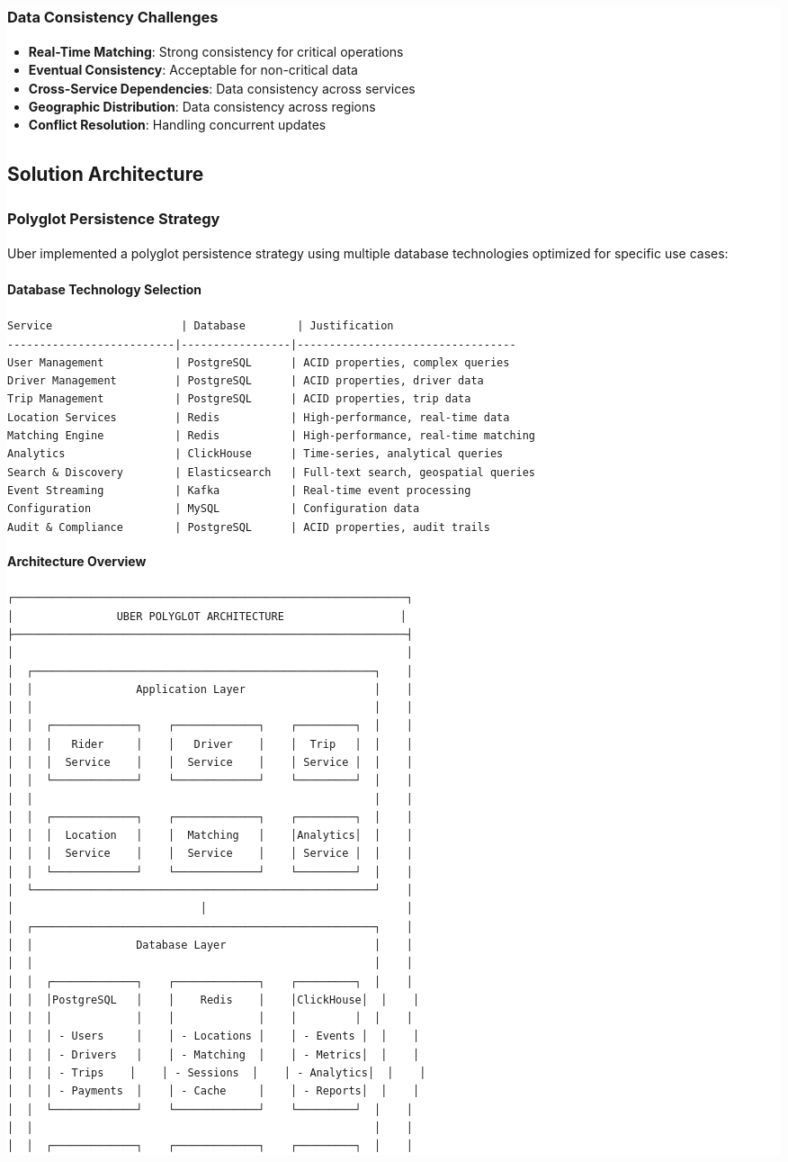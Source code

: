 ### Data Consistency Challenges
- **Real-Time Matching**: Strong consistency for critical operations
- **Eventual Consistency**: Acceptable for non-critical data
- **Cross-Service Dependencies**: Data consistency across services
- **Geographic Distribution**: Data consistency across regions
- **Conflict Resolution**: Handling concurrent updates

## Solution Architecture

### Polyglot Persistence Strategy

Uber implemented a polyglot persistence strategy using multiple database technologies optimized for specific use cases:

#### Database Technology Selection
```
Service                    | Database        | Justification
--------------------------|-----------------|----------------------------------
User Management           | PostgreSQL      | ACID properties, complex queries
Driver Management         | PostgreSQL      | ACID properties, driver data
Trip Management           | PostgreSQL      | ACID properties, trip data
Location Services         | Redis           | High-performance, real-time data
Matching Engine           | Redis           | High-performance, real-time matching
Analytics                 | ClickHouse      | Time-series, analytical queries
Search & Discovery        | Elasticsearch   | Full-text search, geospatial queries
Event Streaming           | Kafka           | Real-time event processing
Configuration             | MySQL           | Configuration data
Audit & Compliance        | PostgreSQL      | ACID properties, audit trails
```

#### Architecture Overview
```
┌─────────────────────────────────────────────────────────────┐
│                UBER POLYGLOT ARCHITECTURE                  │
├─────────────────────────────────────────────────────────────┤
│                                                             │
│  ┌─────────────────────────────────────────────────────┐    │
│  │                Application Layer                    │    │
│  │                                                     │    │
│  │  ┌─────────────┐    ┌─────────────┐    ┌─────────┐  │    │
│  │  │   Rider     │    │   Driver    │    │  Trip   │  │    │
│  │  │  Service    │    │  Service    │    │ Service │  │    │
│  │  └─────────────┘    └─────────────┘    └─────────┘  │    │
│  │                                                     │    │
│  │  ┌─────────────┐    ┌─────────────┐    ┌─────────┐  │    │
│  │  │  Location   │    │  Matching   │    │Analytics│  │    │
│  │  │  Service    │    │  Service    │    │ Service │  │    │
│  │  └─────────────┘    └─────────────┘    └─────────┘  │    │
│  └─────────────────────────────────────────────────────┘    │
│                             │                               │
│  ┌─────────────────────────────────────────────────────┐    │
│  │                Database Layer                       │    │
│  │                                                     │    │
│  │  ┌─────────────┐    ┌─────────────┐    ┌─────────┐  │    │
│  │  │PostgreSQL   │    │    Redis    │    │ClickHouse│  │    │
│  │  │             │    │             │    │         │  │    │
│  │  │ - Users     │    │ - Locations │    │ - Events │  │    │
│  │  │ - Drivers   │    │ - Matching  │    │ - Metrics│  │    │
│  │  │ - Trips    │    │ - Sessions  │    │ - Analytics│  │    │
│  │  │ - Payments  │    │ - Cache     │    │ - Reports│  │    │
│  │  └─────────────┘    └─────────────┘    └─────────┘  │    │
│  │                                                     │    │
│  │  ┌─────────────┐    ┌─────────────┐    ┌─────────┐  │    │
```